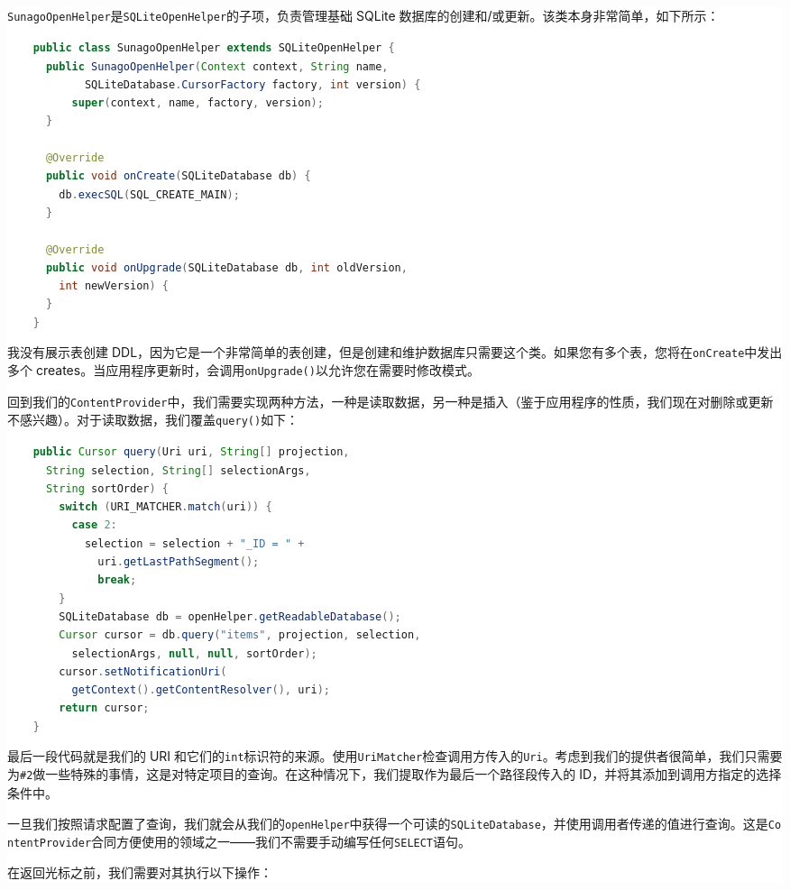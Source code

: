 `SunagoOpenHelper`是`SQLiteOpenHelper`的子项，负责管理基础 SQLite 数据库的创建和/或更新。该类本身非常简单，如下所示：

```java
    public class SunagoOpenHelper extends SQLiteOpenHelper { 
      public SunagoOpenHelper(Context context, String name,  
            SQLiteDatabase.CursorFactory factory, int version) { 
          super(context, name, factory, version); 
      } 

      @Override 
      public void onCreate(SQLiteDatabase db) { 
        db.execSQL(SQL_CREATE_MAIN); 
      } 

      @Override 
      public void onUpgrade(SQLiteDatabase db, int oldVersion,  
        int newVersion) { 
      } 
    } 

```

我没有展示表创建 DDL，因为它是一个非常简单的表创建，但是创建和维护数据库只需要这个类。如果您有多个表，您将在`onCreate`中发出多个 creates。当应用程序更新时，会调用`onUpgrade()`以允许您在需要时修改模式。

回到我们的`ContentProvider`中，我们需要实现两种方法，一种是读取数据，另一种是插入（鉴于应用程序的性质，我们现在对删除或更新不感兴趣）。对于读取数据，我们覆盖`query()`如下：

```java
    public Cursor query(Uri uri, String[] projection,  
      String selection, String[] selectionArgs,  
      String sortOrder) { 
        switch (URI_MATCHER.match(uri)) { 
          case 2: 
            selection = selection + "_ID = " +  
              uri.getLastPathSegment(); 
              break; 
        } 
        SQLiteDatabase db = openHelper.getReadableDatabase(); 
        Cursor cursor = db.query("items", projection, selection,  
          selectionArgs, null, null, sortOrder); 
        cursor.setNotificationUri( 
          getContext().getContentResolver(), uri); 
        return cursor; 
    } 

```

最后一段代码就是我们的 URI 和它们的`int`标识符的来源。使用`UriMatcher`检查调用方传入的`Uri`。考虑到我们的提供者很简单，我们只需要为`#2`做一些特殊的事情，这是对特定项目的查询。在这种情况下，我们提取作为最后一个路径段传入的 ID，并将其添加到调用方指定的选择条件中。

一旦我们按照请求配置了查询，我们就会从我们的`openHelper`中获得一个可读的`SQLiteDatabase`，并使用调用者传递的值进行查询。这是`ContentProvider`合同方便使用的领域之一——我们不需要手动编写任何`SELECT`语句。

在返回光标之前，我们需要对其执行以下操作：

